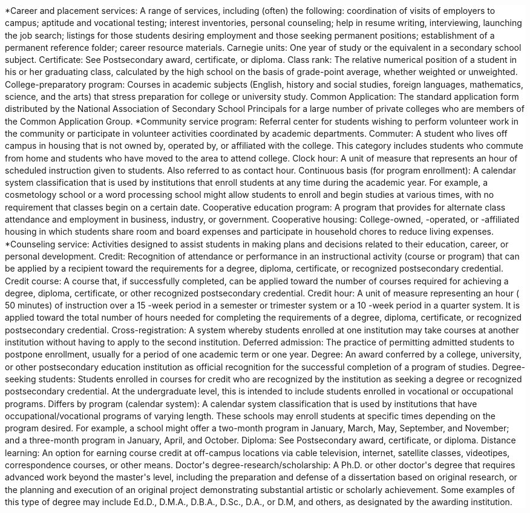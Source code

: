 *Career and placement services: A range of services, including (often) the following: coordination of visits of employers to campus; aptitude and vocational testing; interest inventories, personal counseling; help in resume writing, interviewing, launching the job search; listings for those students desiring employment and those seeking permanent positions; establishment of a permanent reference folder; career resource materials.
Carnegie units: One year of study or the equivalent in a secondary school subject.
Certificate: See Postsecondary award, certificate, or diploma.
Class rank: The relative numerical position of a student in his or her graduating class, calculated by the high school on the basis of grade-point average, whether weighted or unweighted.
College-preparatory program: Courses in academic subjects (English, history and social studies, foreign languages, mathematics, science, and the arts) that stress preparation for college or university study.
Common Application: The standard application form distributed by the National Association of Secondary School Principals for a large number of private colleges who are members of the Common Application Group.
*Community service program: Referral center for students wishing to perform volunteer work in the community or participate in volunteer activities coordinated by academic departments.
Commuter: A student who lives off campus in housing that is not owned by, operated by, or affiliated with the college. This category includes students who commute from home and students who have moved to the area to attend college.
Clock hour: A unit of measure that represents an hour of scheduled instruction given to students. Also referred to as contact hour.
Continuous basis (for program enrollment): A calendar system classification that is used by institutions that enroll students at any time during the academic year. For example, a cosmetology school or a word processing school might allow students to enroll and begin studies at various times, with no requirement that classes begin on a certain date.
Cooperative education program: A program that provides for alternate class attendance and employment in business, industry, or government.
Cooperative housing: College-owned, -operated, or -affiliated housing in which students share room and board expenses and participate in household chores to reduce living expenses.
*Counseling service: Activities designed to assist students in making plans and decisions related to their education, career, or personal development.
Credit: Recognition of attendance or performance in an instructional activity (course or program) that can be applied by a recipient toward the requirements for a degree, diploma, certificate, or recognized postsecondary credential.
Credit course: A course that, if successfully completed, can be applied toward the number of courses required for achieving a degree, diploma, certificate, or other recognized postsecondary credential.
Credit hour: A unit of measure representing an hour ( 50 minutes) of instruction over a 15 -week period in a semester or trimester system or a 10 -week period in a quarter system. It is applied toward the total number of hours needed for completing the requirements of a degree, diploma, certificate, or recognized postsecondary credential.
Cross-registration: A system whereby students enrolled at one institution may take courses at another institution without having to apply to the second institution.
Deferred admission: The practice of permitting admitted students to postpone enrollment, usually for a period of one academic term or one year.
Degree: An award conferred by a college, university, or other postsecondary education institution as official recognition for the successful completion of a program of studies.
Degree-seeking students: Students enrolled in courses for credit who are recognized by the institution as seeking a degree or recognized postsecondary credential. At the undergraduate level, this is intended to include students enrolled in vocational or occupational programs.
Differs by program (calendar system): A calendar system classification that is used by institutions that have occupational/vocational programs of varying length. These schools may enroll students at specific times depending on the program desired. For example, a school might offer a two-month program in January, March, May, September, and November; and a three-month program in January, April, and October.
Diploma: See Postsecondary award, certificate, or diploma.
Distance learning: An option for earning course credit at off-campus locations via cable television, internet, satellite classes, videotipes, correspondence courses, or other means.
Doctor's degree-research/scholarship: A Ph.D. or other doctor's degree that requires advanced work beyond the master's level, including the preparation and defense of a dissertation based on original research, or the planning and execution of an original project demonstrating substantial artistic or scholarly achievement. Some examples of this type of degree may include Ed.D., D.M.A., D.B.A., D.Sc., D.A., or D.M, and others, as designated by the awarding institution.